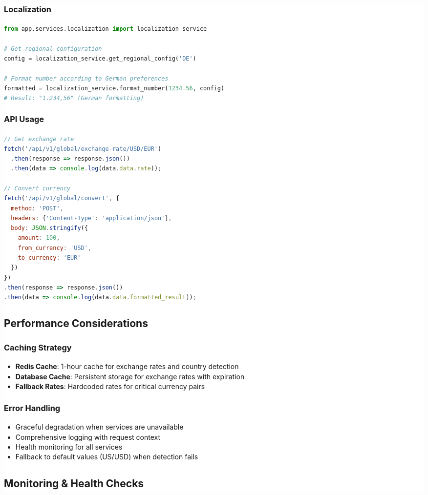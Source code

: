 ### Localization

```python
from app.services.localization import localization_service

# Get regional configuration
config = localization_service.get_regional_config('DE')

# Format number according to German preferences
formatted = localization_service.format_number(1234.56, config)
# Result: "1.234,56" (German formatting)
```

### API Usage

```javascript
// Get exchange rate
fetch('/api/v1/global/exchange-rate/USD/EUR')
  .then(response => response.json())
  .then(data => console.log(data.data.rate));

// Convert currency
fetch('/api/v1/global/convert', {
  method: 'POST',
  headers: {'Content-Type': 'application/json'},
  body: JSON.stringify({
    amount: 100,
    from_currency: 'USD',
    to_currency: 'EUR'
  })
})
.then(response => response.json())
.then(data => console.log(data.data.formatted_result));
```

## Performance Considerations

### Caching Strategy
- **Redis Cache**: 1-hour cache for exchange rates and country detection
- **Database Cache**: Persistent storage for exchange rates with expiration
- **Fallback Rates**: Hardcoded rates for critical currency pairs

### Error Handling
- Graceful degradation when services are unavailable
- Comprehensive logging with request context
- Health monitoring for all services
- Fallback to default values (US/USD) when detection fails

## Monitoring & Health Checks
